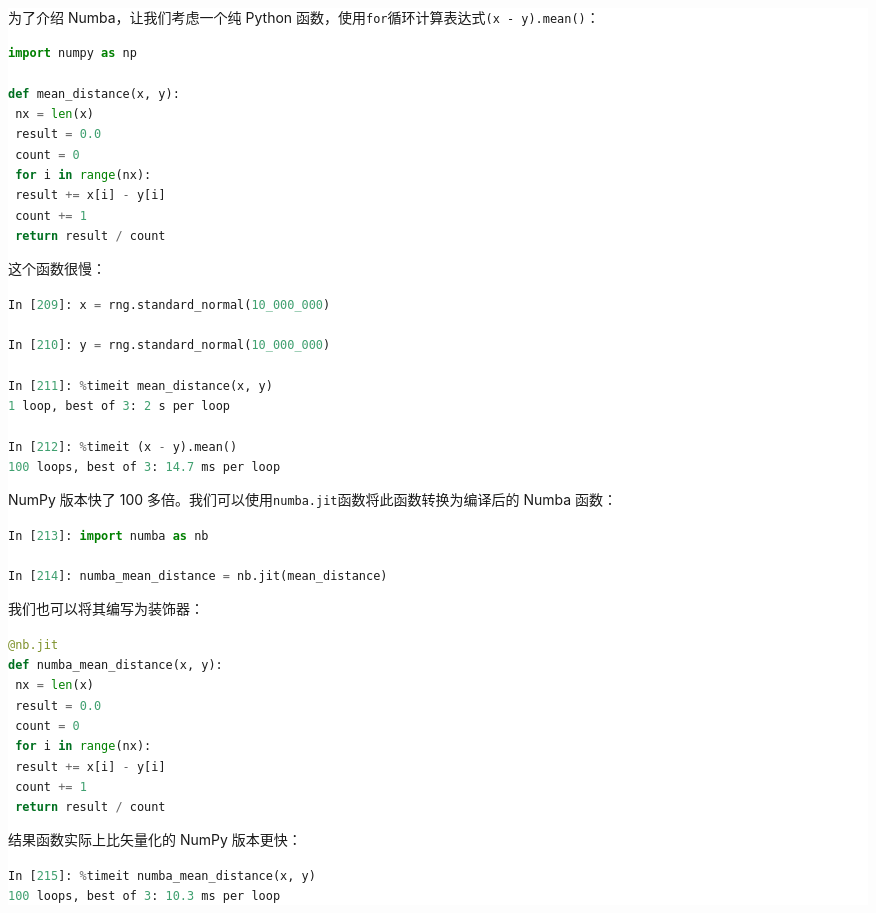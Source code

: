 为了介绍 Numba，让我们考虑一个纯 Python 函数，使用`for`循环计算表达式`(x - y).mean()`：

```py
import numpy as np

def mean_distance(x, y):
 nx = len(x)
 result = 0.0
 count = 0
 for i in range(nx):
 result += x[i] - y[i]
 count += 1
 return result / count
```

这个函数很慢：

```py
In [209]: x = rng.standard_normal(10_000_000)

In [210]: y = rng.standard_normal(10_000_000)

In [211]: %timeit mean_distance(x, y)
1 loop, best of 3: 2 s per loop

In [212]: %timeit (x - y).mean()
100 loops, best of 3: 14.7 ms per loop
```

NumPy 版本快了 100 多倍。我们可以使用`numba.jit`函数将此函数转换为编译后的 Numba 函数：

```py
In [213]: import numba as nb

In [214]: numba_mean_distance = nb.jit(mean_distance)
```

我们也可以将其编写为装饰器：

```py
@nb.jit
def numba_mean_distance(x, y):
 nx = len(x)
 result = 0.0
 count = 0
 for i in range(nx):
 result += x[i] - y[i]
 count += 1
 return result / count
```

结果函数实际上比矢量化的 NumPy 版本更快：

```py
In [215]: %timeit numba_mean_distance(x, y)
100 loops, best of 3: 10.3 ms per loop
```
